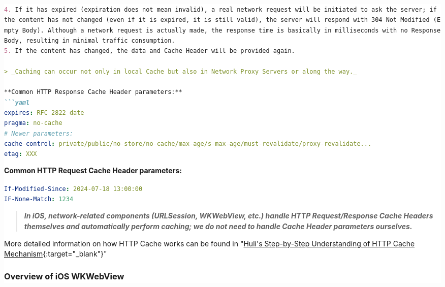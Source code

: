 ```markdown
4. If it has expired (expiration does not mean invalid), a real network request will be initiated to ask the server; if the content has not changed (even if it is expired, it is still valid), the server will respond with 304 Not Modified (Empty Body). Although a network request is actually made, the response time is basically in milliseconds with no Response Body, resulting in minimal traffic consumption.
5. If the content has changed, the data and Cache Header will be provided again.

> _Caching can occur not only in local Cache but also in Network Proxy Servers or along the way._

**Common HTTP Response Cache Header parameters:**
```yaml
expires: RFC 2822 date
pragma: no-cache
# Newer parameters:
cache-control: private/public/no-store/no-cache/max-age/s-max-age/must-revalidate/proxy-revalidate...
etag: XXX
```

**Common HTTP Request Cache Header parameters:**
```yaml
If-Modified-Since: 2024-07-18 13:00:00
IF-None-Match: 1234
```

> **_In iOS, network-related components (URLSession, WKWebView, etc.) handle HTTP Request/Response Cache Headers themselves and automatically perform caching; we do not need to handle Cache Header parameters ourselves._**

More detailed information on how HTTP Cache works can be found in "[Huli's Step-by-Step Understanding of HTTP Cache Mechanism](https://blog.techbridge.cc/2017/06/17/cache-introduction/){:target="_blank"}"
### Overview of iOS WKWebView
